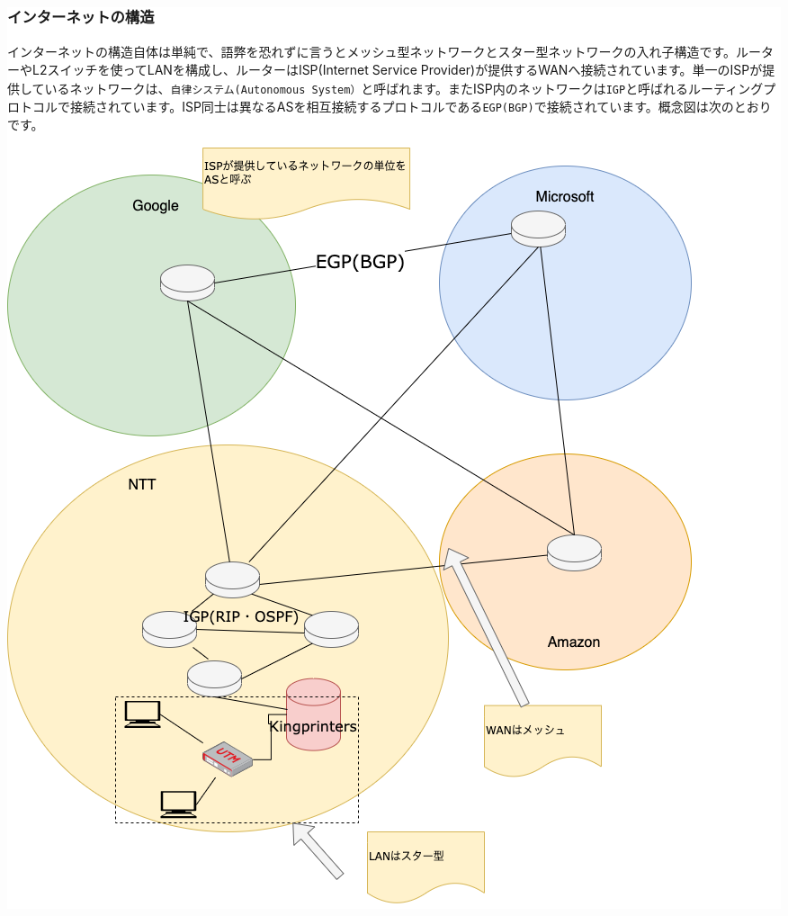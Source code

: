 

### インターネットの構造

インターネットの構造自体は単純で、語弊を恐れずに言うとメッシュ型ネットワークとスター型ネットワークの入れ子構造です。ルーターやL2スイッチを使ってLANを構成し、ルーターはISP(Internet Service Provider)が提供するWANへ接続されています。単一のISPが提供しているネットワークは、`自律システム(Autonomous System）`と呼ばれます。またISP内のネットワークは`IGP`と呼ばれるルーティングプロトコルで接続されています。ISP同士は異なるASを相互接続するプロトコルである`EGP(BGP)`で接続されています。概念図は次のとおりです。

![](./ネットワーク入門.assets/internet.png)
